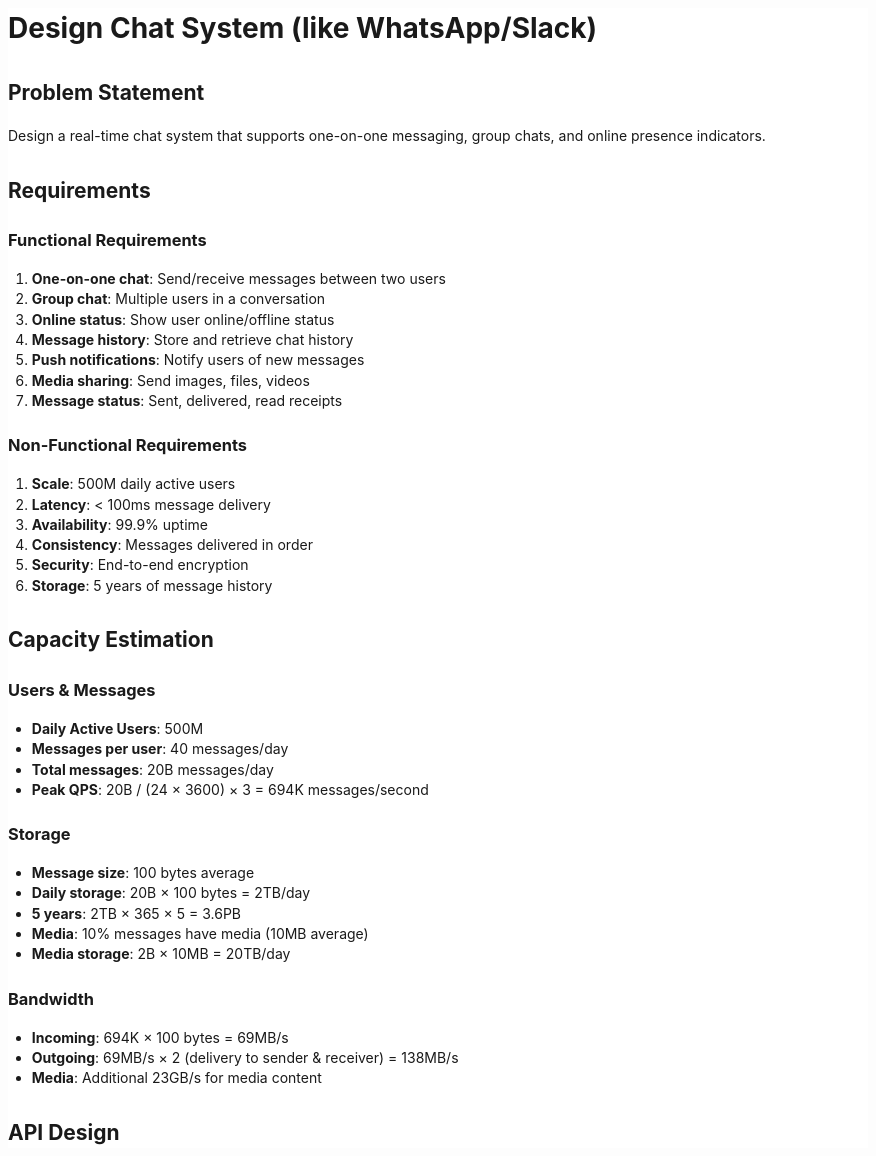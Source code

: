 # Design Chat System (like WhatsApp/Slack)

## Problem Statement
Design a real-time chat system that supports one-on-one messaging, group chats, and online presence indicators.

## Requirements

### Functional Requirements
1. **One-on-one chat**: Send/receive messages between two users
2. **Group chat**: Multiple users in a conversation
3. **Online status**: Show user online/offline status
4. **Message history**: Store and retrieve chat history
5. **Push notifications**: Notify users of new messages
6. **Media sharing**: Send images, files, videos
7. **Message status**: Sent, delivered, read receipts

### Non-Functional Requirements
1. **Scale**: 500M daily active users
2. **Latency**: < 100ms message delivery
3. **Availability**: 99.9% uptime
4. **Consistency**: Messages delivered in order
5. **Security**: End-to-end encryption
6. **Storage**: 5 years of message history

## Capacity Estimation

### Users & Messages
- **Daily Active Users**: 500M
- **Messages per user**: 40 messages/day
- **Total messages**: 20B messages/day
- **Peak QPS**: 20B / (24 × 3600) × 3 = 694K messages/second

### Storage
- **Message size**: 100 bytes average
- **Daily storage**: 20B × 100 bytes = 2TB/day
- **5 years**: 2TB × 365 × 5 = 3.6PB
- **Media**: 10% messages have media (10MB average)
- **Media storage**: 2B × 10MB = 20TB/day

### Bandwidth
- **Incoming**: 694K × 100 bytes = 69MB/s
- **Outgoing**: 69MB/s × 2 (delivery to sender & receiver) = 138MB/s
- **Media**: Additional 23GB/s for media content

## API Design
